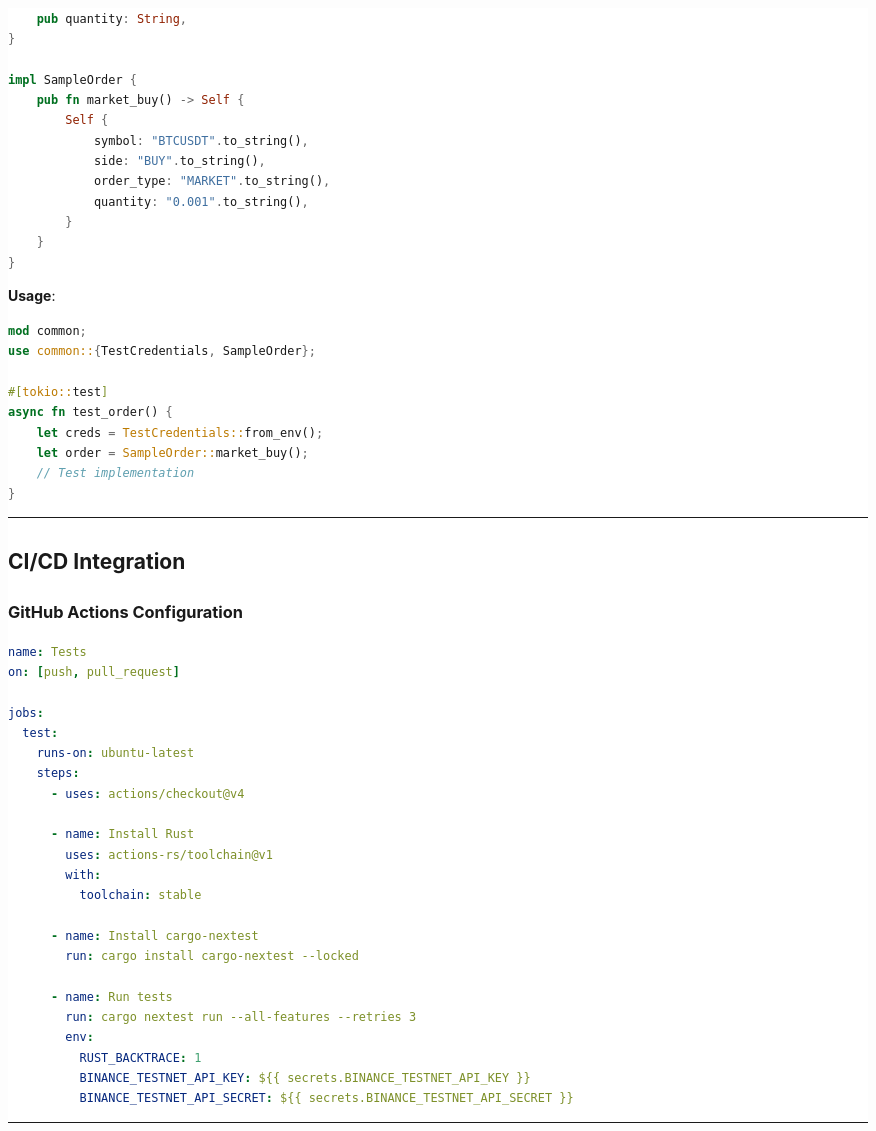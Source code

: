 ```rust
    pub quantity: String,
}

impl SampleOrder {
    pub fn market_buy() -> Self {
        Self {
            symbol: "BTCUSDT".to_string(),
            side: "BUY".to_string(),
            order_type: "MARKET".to_string(),
            quantity: "0.001".to_string(),
        }
    }
}
```

**Usage**:
```rust
mod common;
use common::{TestCredentials, SampleOrder};

#[tokio::test]
async fn test_order() {
    let creds = TestCredentials::from_env();
    let order = SampleOrder::market_buy();
    // Test implementation
}
```

---

## CI/CD Integration

### GitHub Actions Configuration

```yaml
name: Tests
on: [push, pull_request]

jobs:
  test:
    runs-on: ubuntu-latest
    steps:
      - uses: actions/checkout@v4

      - name: Install Rust
        uses: actions-rs/toolchain@v1
        with:
          toolchain: stable

      - name: Install cargo-nextest
        run: cargo install cargo-nextest --locked

      - name: Run tests
        run: cargo nextest run --all-features --retries 3
        env:
          RUST_BACKTRACE: 1
          BINANCE_TESTNET_API_KEY: ${{ secrets.BINANCE_TESTNET_API_KEY }}
          BINANCE_TESTNET_API_SECRET: ${{ secrets.BINANCE_TESTNET_API_SECRET }}
```

---